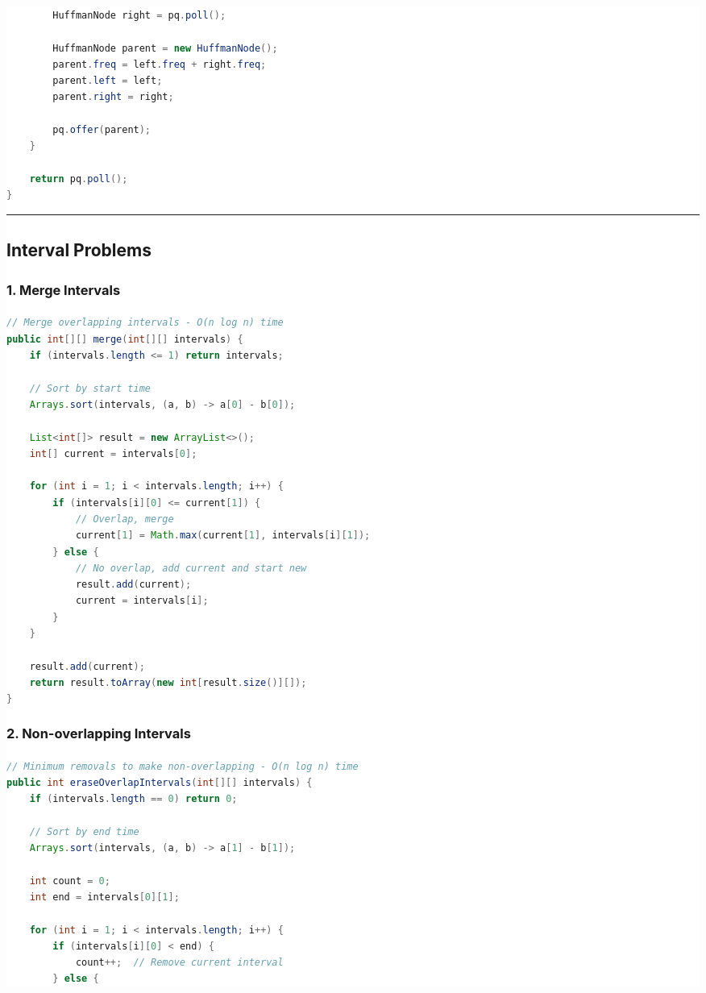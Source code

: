 ```java
        HuffmanNode right = pq.poll();
        
        HuffmanNode parent = new HuffmanNode();
        parent.freq = left.freq + right.freq;
        parent.left = left;
        parent.right = right;
        
        pq.offer(parent);
    }
    
    return pq.poll();
}
```

---

## Interval Problems

### 1. Merge Intervals

```java
// Merge overlapping intervals - O(n log n) time
public int[][] merge(int[][] intervals) {
    if (intervals.length <= 1) return intervals;
    
    // Sort by start time
    Arrays.sort(intervals, (a, b) -> a[0] - b[0]);
    
    List<int[]> result = new ArrayList<>();
    int[] current = intervals[0];
    
    for (int i = 1; i < intervals.length; i++) {
        if (intervals[i][0] <= current[1]) {
            // Overlap, merge
            current[1] = Math.max(current[1], intervals[i][1]);
        } else {
            // No overlap, add current and start new
            result.add(current);
            current = intervals[i];
        }
    }
    
    result.add(current);
    return result.toArray(new int[result.size()][]);
}
```

### 2. Non-overlapping Intervals

```java
// Minimum removals to make non-overlapping - O(n log n) time
public int eraseOverlapIntervals(int[][] intervals) {
    if (intervals.length == 0) return 0;
    
    // Sort by end time
    Arrays.sort(intervals, (a, b) -> a[1] - b[1]);
    
    int count = 0;
    int end = intervals[0][1];
    
    for (int i = 1; i < intervals.length; i++) {
        if (intervals[i][0] < end) {
            count++;  // Remove current interval
        } else {
```
